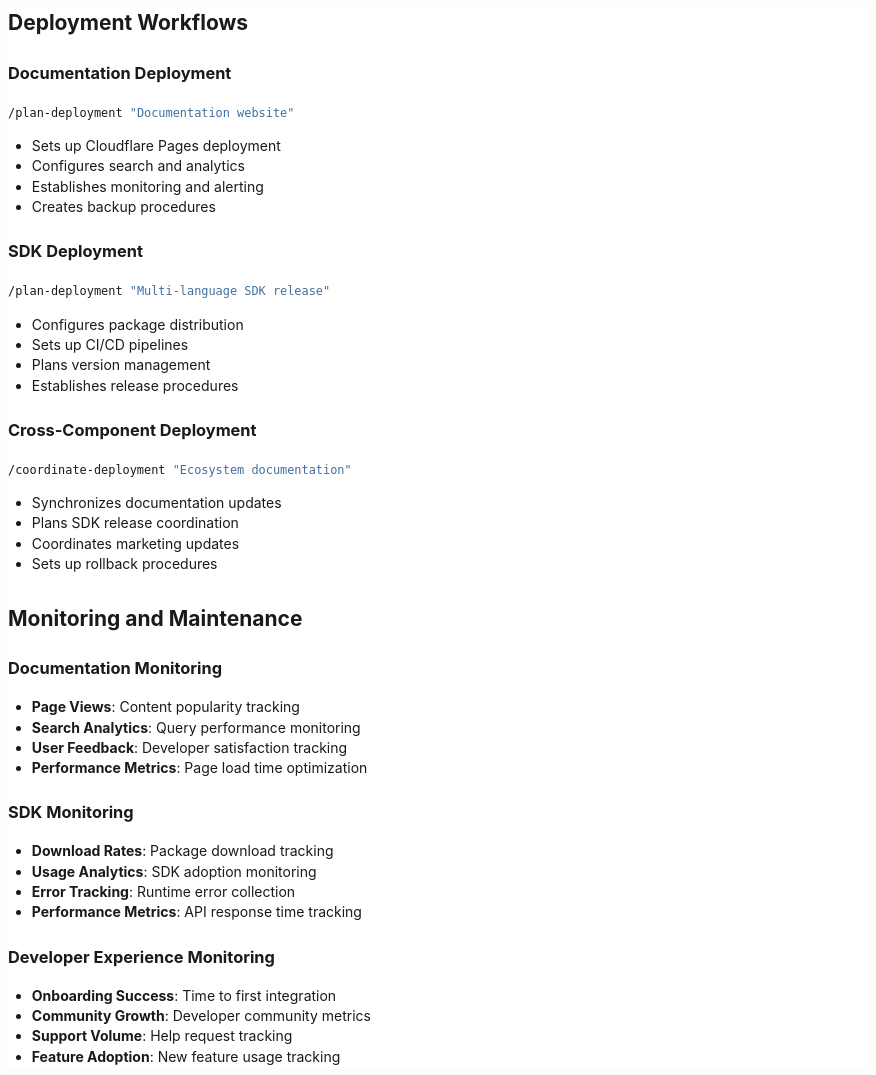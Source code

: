 ## Deployment Workflows

### Documentation Deployment
```bash
/plan-deployment "Documentation website"
```
- Sets up Cloudflare Pages deployment
- Configures search and analytics
- Establishes monitoring and alerting
- Creates backup procedures

### SDK Deployment
```bash
/plan-deployment "Multi-language SDK release"
```
- Configures package distribution
- Sets up CI/CD pipelines
- Plans version management
- Establishes release procedures

### Cross-Component Deployment
```bash
/coordinate-deployment "Ecosystem documentation"
```
- Synchronizes documentation updates
- Plans SDK release coordination
- Coordinates marketing updates
- Sets up rollback procedures

## Monitoring and Maintenance

### Documentation Monitoring
- **Page Views**: Content popularity tracking
- **Search Analytics**: Query performance monitoring
- **User Feedback**: Developer satisfaction tracking
- **Performance Metrics**: Page load time optimization

### SDK Monitoring
- **Download Rates**: Package download tracking
- **Usage Analytics**: SDK adoption monitoring
- **Error Tracking**: Runtime error collection
- **Performance Metrics**: API response time tracking

### Developer Experience Monitoring
- **Onboarding Success**: Time to first integration
- **Community Growth**: Developer community metrics
- **Support Volume**: Help request tracking
- **Feature Adoption**: New feature usage tracking
